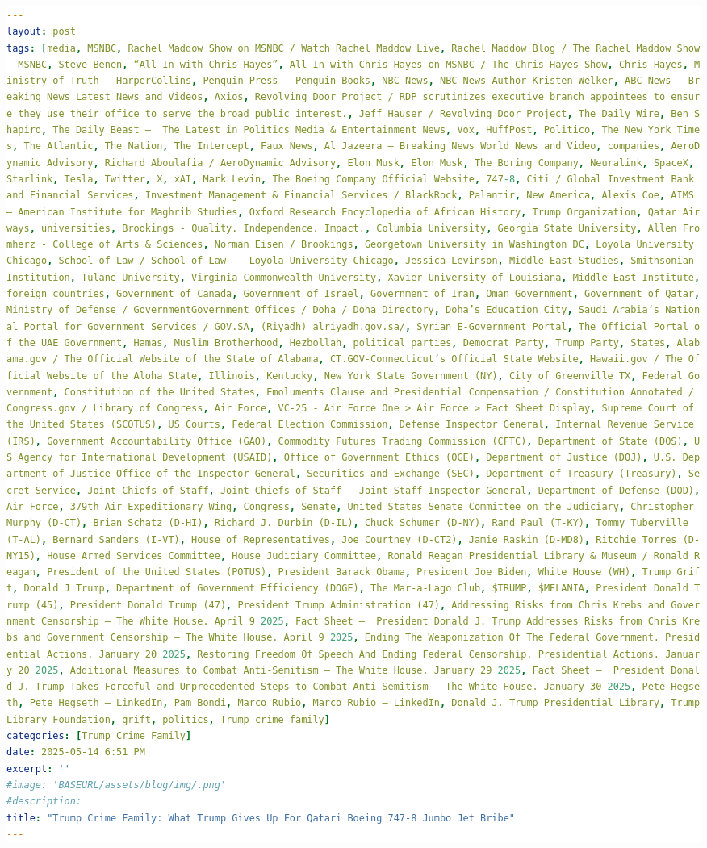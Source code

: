 ```yaml
---
layout: post
tags: [media, MSNBC, Rachel Maddow Show on MSNBC / Watch Rachel Maddow Live, Rachel Maddow Blog / The Rachel Maddow Show - MSNBC, Steve Benen, “All In with Chris Hayes”, All In with Chris Hayes on MSNBC / The Chris Hayes Show, Chris Hayes, Ministry of Truth – HarperCollins, Penguin Press - Penguin Books, NBC News, NBC News Author Kristen Welker, ABC News - Breaking News Latest News and Videos, Axios, Revolving Door Project / RDP scrutinizes executive branch appointees to ensure they use their office to serve the broad public interest., Jeff Hauser / Revolving Door Project, The Daily Wire, Ben Shapiro, The Daily Beast –  The Latest in Politics Media & Entertainment News, Vox, HuffPost, Politico, The New York Times, The Atlantic, The Nation, The Intercept, Faux News, Al Jazeera – Breaking News World News and Video, companies, AeroDynamic Advisory, Richard Aboulafia / AeroDynamic Advisory, Elon Musk, Elon Musk, The Boring Company, Neuralink, SpaceX, Starlink, Tesla, Twitter, X, xAI, Mark Levin, The Boeing Company Official Website, 747-8, Citi / Global Investment Bank and Financial Services, Investment Management & Financial Services / BlackRock, Palantir, New America, Alexis Coe, AIMS – American Institute for Maghrib Studies, Oxford Research Encyclopedia of African History, Trump Organization, Qatar Airways, universities, Brookings - Quality. Independence. Impact., Columbia University, Georgia State University, Allen Fromherz - College of Arts & Sciences, Norman Eisen / Brookings, Georgetown University in Washington DC, Loyola University Chicago, School of Law / School of Law –  Loyola University Chicago, Jessica Levinson, Middle East Studies, Smithsonian Institution, Tulane University, Virginia Commonwealth University, Xavier University of Louisiana, Middle East Institute, foreign countries, Government of Canada, Government of Israel, Government of Iran, Oman Government, Government of Qatar, Ministry of Defense / GovernmentGovernment Offices / Doha / Doha Directory, Doha’s Education City, Saudi Arabia’s National Portal for Government Services / GOV.SA, (Riyadh) alriyadh.gov.sa/, Syrian E-Government Portal, The Official Portal of the UAE Government, Hamas, Muslim Brotherhood, Hezbollah, political parties, Democrat Party, Trump Party, States, Alabama.gov / The Official Website of the State of Alabama, CT.GOV-Connecticut’s Official State Website, Hawaii.gov / The Official Website of the Aloha State, Illinois, Kentucky, New York State Government (NY), City of Greenville TX, Federal Government, Constitution of the United States, Emoluments Clause and Presidential Compensation / Constitution Annotated / Congress.gov / Library of Congress, Air Force, VC-25 - Air Force One > Air Force > Fact Sheet Display, Supreme Court of the United States (SCOTUS), US Courts, Federal Election Commission, Defense Inspector General, Internal Revenue Service (IRS), Government Accountability Office (GAO), Commodity Futures Trading Commission (CFTC), Department of State (DOS), US Agency for International Development (USAID), Office of Government Ethics (OGE), Department of Justice (DOJ), U.S. Department of Justice Office of the Inspector General, Securities and Exchange (SEC), Department of Treasury (Treasury), Secret Service, Joint Chiefs of Staff, Joint Chiefs of Staff – Joint Staff Inspector General, Department of Defense (DOD), Air Force, 379th Air Expeditionary Wing, Congress, Senate, United States Senate Committee on the Judiciary, Christopher Murphy (D-CT), Brian Schatz (D-HI), Richard J. Durbin (D-IL), Chuck Schumer (D-NY), Rand Paul (T-KY), Tommy Tuberville (T-AL), Bernard Sanders (I-VT), House of Representatives, Joe Courtney (D-CT2), Jamie Raskin (D-MD8), Ritchie Torres (D-NY15), House Armed Services Committee, House Judiciary Committee, Ronald Reagan Presidential Library & Museum / Ronald Reagan, President of the United States (POTUS), President Barack Obama, President Joe Biden, White House (WH), Trump Grift, Donald J Trump, Department of Government Efficiency (DOGE), The Mar-a-Lago Club, $TRUMP, $MELANIA, President Donald Trump (45), President Donald Trump (47), President Trump Administration (47), Addressing Risks from Chris Krebs and Government Censorship – The White House. April 9 2025, Fact Sheet –  President Donald J. Trump Addresses Risks from Chris Krebs and Government Censorship – The White House. April 9 2025, Ending The Weaponization Of The Federal Government. Presidential Actions. January 20 2025, Restoring Freedom Of Speech And Ending Federal Censorship. Presidential Actions. January 20 2025, Additional Measures to Combat Anti-Semitism – The White House. January 29 2025, Fact Sheet –  President Donald J. Trump Takes Forceful and Unprecedented Steps to Combat Anti-Semitism – The White House. January 30 2025, Pete Hegseth, Pete Hegseth – LinkedIn, Pam Bondi, Marco Rubio, Marco Rubio – LinkedIn, Donald J. Trump Presidential Library, Trump Library Foundation, grift, politics, Trump crime family]
categories: [Trump Crime Family]
date: 2025-05-14 6:51 PM
excerpt: ''
#image: 'BASEURL/assets/blog/img/.png'
#description:
title: "Trump Crime Family: What Trump Gives Up For Qatari Boeing 747-8 Jumbo Jet Bribe"
---
```
